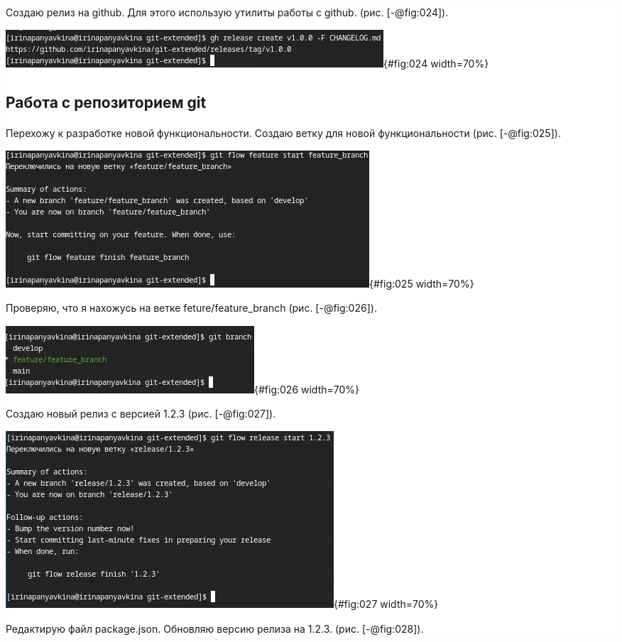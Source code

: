   Создаю релиз на github. Для этого использую утилиты работы с github. (рис. [-@fig:024]).

![Создание релиза на github](image/lab4.24.png){#fig:024 width=70%}

## Работа с репозиторием git

  Перехожу к разработке новой функциональности. Создаю ветку для новой функциональности (рис. [-@fig:025]).

![Создание ветки для новой функциональности](image/lab4.25.png){#fig:025 width=70%}
  
  Проверяю, что я нахожусь на ветке feture/feature_branch (рис. [-@fig:026]).
  
![Проверка ветки](image/lab4.26.png){#fig:026 width=70%}

  Создаю новый релиз с версией 1.2.3 (рис. [-@fig:027]).

![Создание релиза с версией 1.2.3](image/lab4.27.png){#fig:027 width=70%}

  Редактирую файл package.json. Обновляю версию релиза на 1.2.3. (рис. [-@fig:028]).
